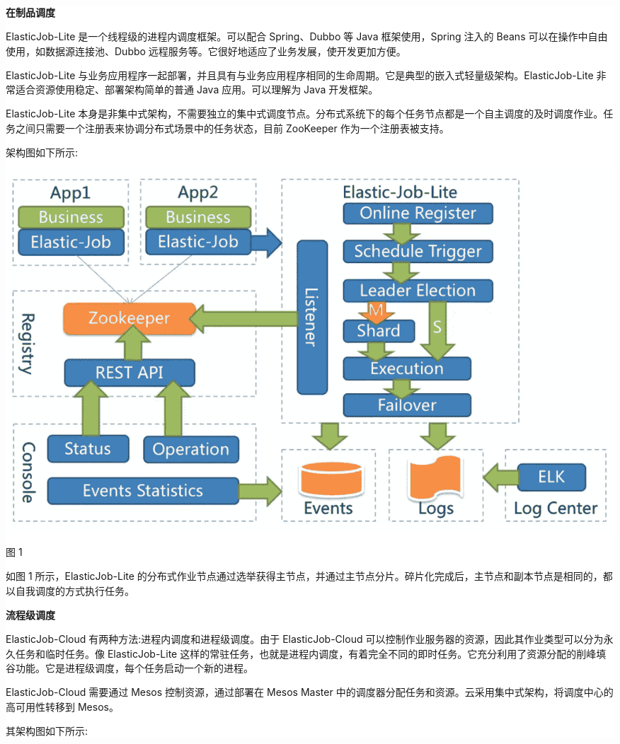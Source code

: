 **在制品调度**

ElasticJob-Lite 是一个线程级的进程内调度框架。可以配合 Spring、Dubbo 等 Java 框架使用，Spring 注入的 Beans 可以在操作中自由使用，如数据源连接池、Dubbo 远程服务等。它很好地适应了业务发展，使开发更加方便。

ElasticJob-Lite 与业务应用程序一起部署，并且具有与业务应用程序相同的生命周期。它是典型的嵌入式轻量级架构。ElasticJob-Lite 非常适合资源使用稳定、部署架构简单的普通 Java 应用。可以理解为 Java 开发框架。

ElasticJob-Lite 本身是非集中式架构，不需要独立的集中式调度节点。分布式系统下的每个任务节点都是一个自主调度的及时调度作业。任务之间只需要一个注册表来协调分布式场景中的任务状态，目前 ZooKeeper 作为一个注册表被支持。

架构图如下所示:

![](img/0d1da045ba1f160626f6b181a3a4aee6.png)

图 1

如图 1 所示，ElasticJob-Lite 的分布式作业节点通过选举获得主节点，并通过主节点分片。碎片化完成后，主节点和副本节点是相同的，都以自我调度的方式执行任务。

**流程级调度**

ElasticJob-Cloud 有两种方法:进程内调度和进程级调度。由于 ElasticJob-Cloud 可以控制作业服务器的资源，因此其作业类型可以分为永久任务和临时任务。像 ElasticJob-Lite 这样的常驻任务，也就是进程内调度，有着完全不同的即时任务。它充分利用了资源分配的削峰填谷功能。它是进程级调度，每个任务启动一个新的进程。

ElasticJob-Cloud 需要通过 Mesos 控制资源，通过部署在 Mesos Master 中的调度器分配任务和资源。云采用集中式架构，将调度中心的高可用性转移到 Mesos。

其架构图如下所示:
